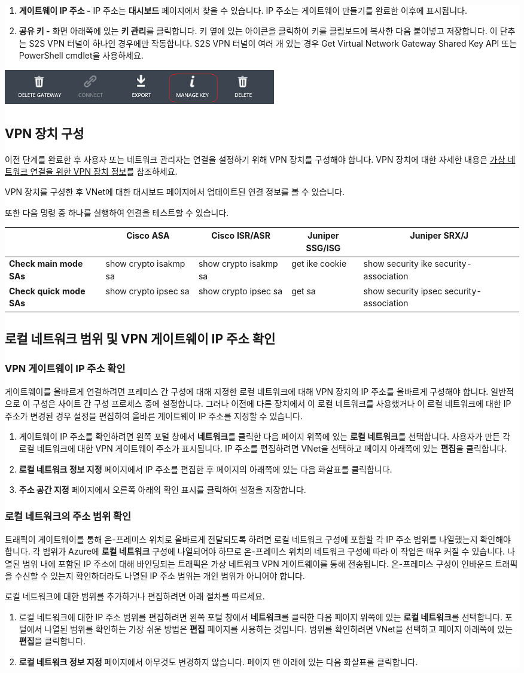 1. **게이트웨이 IP 주소 -** IP 주소는 **대시보드** 페이지에서 찾을 수 있습니다. IP 주소는 게이트웨이 만들기를 완료한 이후에 표시됩니다.

1. **공유 키 -** 화면 아래쪽에 있는 **키 관리**를 클릭합니다. 키 옆에 있는 아이콘을 클릭하여 키를 클립보드에 복사한 다음 붙여넣고 저장합니다. 이 단추는 S2S VPN 터널이 하나인 경우에만 작동합니다. S2S VPN 터널이 여러 개 있는 경우 Get Virtual Network Gateway Shared Key API 또는 PowerShell cmdlet을 사용하세요.

![키 관리](./media/vpn-gateway-configure-vpn-gateway-mp/IC717029.png)


## VPN 장치 구성

이전 단계를 완료한 후 사용자 또는 네트워크 관리자는 연결을 설정하기 위해 VPN 장치를 구성해야 합니다. VPN 장치에 대한 자세한 내용은 [가상 네트워크 연결을 위한 VPN 장치 정보](vpn-gateway-about-vpn-devices.md)를 참조하세요.

VPN 장치를 구성한 후 VNet에 대한 대시보드 페이지에서 업데이트된 연결 정보를 볼 수 있습니다.

또한 다음 명령 중 하나를 실행하여 연결을 테스트할 수 있습니다.

| | Cisco ASA | Cisco ISR/ASR | Juniper SSG/ISG | Juniper SRX/J |
|----------------------|-----------------------|-----------------------|-----------------|------------------------------------------|
| **Check main mode SAs** | show crypto isakmp sa | show crypto isakmp sa | get ike cookie | show security ike security-association |
| **Check quick mode SAs** | show crypto ipsec sa | show crypto ipsec sa | get sa | show security ipsec security-association |


## 로컬 네트워크 범위 및 VPN 게이트웨이 IP 주소 확인

### VPN 게이트웨이 IP 주소 확인

게이트웨이를 올바르게 연결하려면 프레미스 간 구성에 대해 지정한 로컬 네트워크에 대해 VPN 장치의 IP 주소를 올바르게 구성해야 합니다. 일반적으로 이 구성은 사이트 간 구성 프로세스 중에 설정합니다. 그러나 이전에 다른 장치에서 이 로컬 네트워크를 사용했거나 이 로컬 네트워크에 대한 IP 주소가 변경된 경우 설정을 편집하여 올바른 게이트웨이 IP 주소를 지정할 수 있습니다.

1. 게이트웨이 IP 주소를 확인하려면 왼쪽 포털 창에서 **네트워크**를 클릭한 다음 페이지 위쪽에 있는 **로컬 네트워크**를 선택합니다. 사용자가 만든 각 로컬 네트워크에 대한 VPN 게이트웨이 주소가 표시됩니다. IP 주소를 편집하려면 VNet을 선택하고 페이지 아래쪽에 있는 **편집**을 클릭합니다.

1. **로컬 네트워크 정보 지정** 페이지에서 IP 주소를 편집한 후 페이지의 아래쪽에 있는 다음 화살표를 클릭합니다.

1. **주소 공간 지정** 페이지에서 오른쪽 아래의 확인 표시를 클릭하여 설정을 저장합니다.

### 로컬 네트워크의 주소 범위 확인

트래픽이 게이트웨이를 통해 온-프레미스 위치로 올바르게 전달되도록 하려면 로컬 네트워크 구성에 포함할 각 IP 주소 범위를 나열했는지 확인해야 합니다. 각 범위가 Azure에 **로컬 네트워크** 구성에 나열되어야 하므로 온-프레미스 위치의 네트워크 구성에 따라 이 작업은 매우 커질 수 있습니다. 나열된 범위 내에 포함된 IP 주소에 대해 바인딩되는 트래픽은 가상 네트워크 VPN 게이트웨이를 통해 전송됩니다. 온-프레미스 구성이 인바운드 트래픽을 수신할 수 있는지 확인하더라도 나열된 IP 주소 범위는 개인 범위가 아니어야 합니다.

로컬 네트워크에 대한 범위를 추가하거나 편집하려면 아래 절차를 따르세요.

1. 로컬 네트워크에 대한 IP 주소 범위를 편집하려면 왼쪽 포털 창에서 **네트워크**를 클릭한 다음 페이지 위쪽에 있는 **로컬 네트워크**를 선택합니다. 포털에서 나열된 범위를 확인하는 가장 쉬운 방법은 **편집** 페이지를 사용하는 것입니다. 범위를 확인하려면 VNet을 선택하고 페이지 아래쪽에 있는 **편집**을 클릭합니다.

1. **로컬 네트워크 정보 지정** 페이지에서 아무것도 변경하지 않습니다. 페이지 맨 아래에 있는 다음 화살표를 클릭합니다.
